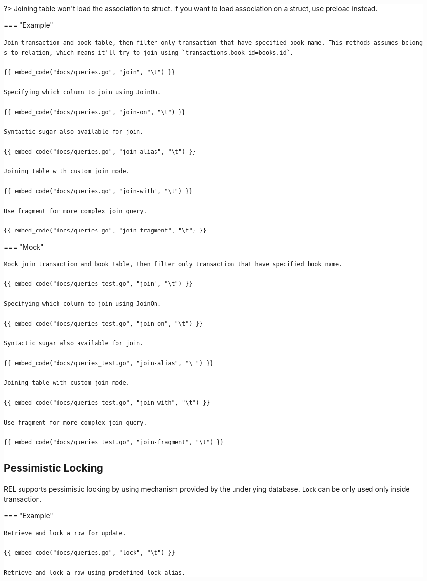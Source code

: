 ?> Joining table won't load the association to struct. If you want to load association on a struct, use [preload](associations.md#preload) instead.

=== "Example"

    Join transaction and book table, then filter only transaction that have specified book name. This methods assumes belongs to relation, which means it'll try to join using `transactions.book_id=books.id`.

    {{ embed_code("docs/queries.go", "join", "\t") }}

    Specifying which column to join using JoinOn.

    {{ embed_code("docs/queries.go", "join-on", "\t") }}

    Syntactic sugar also available for join.

    {{ embed_code("docs/queries.go", "join-alias", "\t") }}

    Joining table with custom join mode.

    {{ embed_code("docs/queries.go", "join-with", "\t") }}

    Use fragment for more complex join query.

    {{ embed_code("docs/queries.go", "join-fragment", "\t") }}

=== "Mock"

    Mock join transaction and book table, then filter only transaction that have specified book name.

    {{ embed_code("docs/queries_test.go", "join", "\t") }}

    Specifying which column to join using JoinOn.

    {{ embed_code("docs/queries_test.go", "join-on", "\t") }}

    Syntactic sugar also available for join.

    {{ embed_code("docs/queries_test.go", "join-alias", "\t") }}

    Joining table with custom join mode.

    {{ embed_code("docs/queries_test.go", "join-with", "\t") }}

    Use fragment for more complex join query.

    {{ embed_code("docs/queries_test.go", "join-fragment", "\t") }}


## Pessimistic Locking

REL supports pessimistic locking by using mechanism provided by the underlying database. `Lock` can be only used only inside transaction.

=== "Example"

    Retrieve and lock a row for update.

    {{ embed_code("docs/queries.go", "lock", "\t") }}

    Retrieve and lock a row using predefined lock alias.
